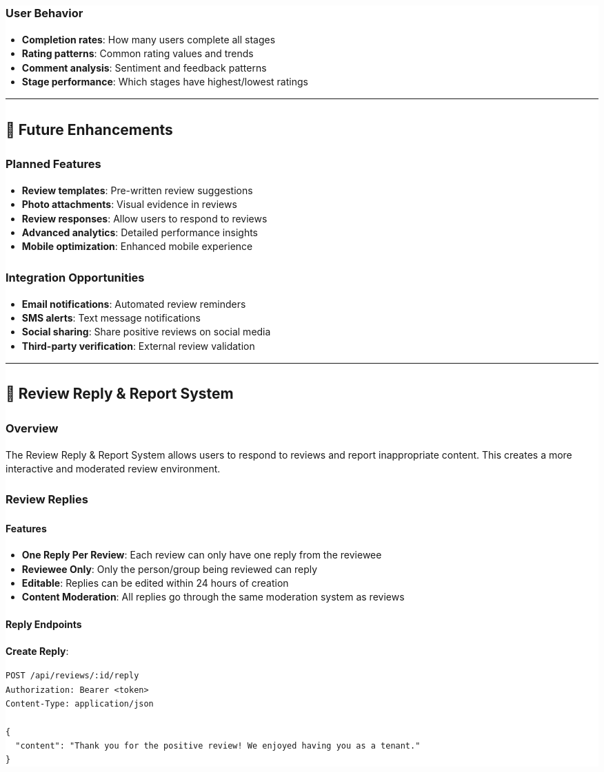 ### User Behavior
- **Completion rates**: How many users complete all stages
- **Rating patterns**: Common rating values and trends
- **Comment analysis**: Sentiment and feedback patterns
- **Stage performance**: Which stages have highest/lowest ratings

---

## 🔮 Future Enhancements

### Planned Features
- **Review templates**: Pre-written review suggestions
- **Photo attachments**: Visual evidence in reviews
- **Review responses**: Allow users to respond to reviews
- **Advanced analytics**: Detailed performance insights
- **Mobile optimization**: Enhanced mobile experience

### Integration Opportunities
- **Email notifications**: Automated review reminders
- **SMS alerts**: Text message notifications
- **Social sharing**: Share positive reviews on social media
- **Third-party verification**: External review validation

---

## 💬 Review Reply & Report System

### Overview
The Review Reply & Report System allows users to respond to reviews and report inappropriate content. This creates a more interactive and moderated review environment.

### Review Replies

#### Features
- **One Reply Per Review**: Each review can only have one reply from the reviewee
- **Reviewee Only**: Only the person/group being reviewed can reply
- **Editable**: Replies can be edited within 24 hours of creation
- **Content Moderation**: All replies go through the same moderation system as reviews

#### Reply Endpoints

**Create Reply**:
```http
POST /api/reviews/:id/reply
Authorization: Bearer <token>
Content-Type: application/json

{
  "content": "Thank you for the positive review! We enjoyed having you as a tenant."
}
```
